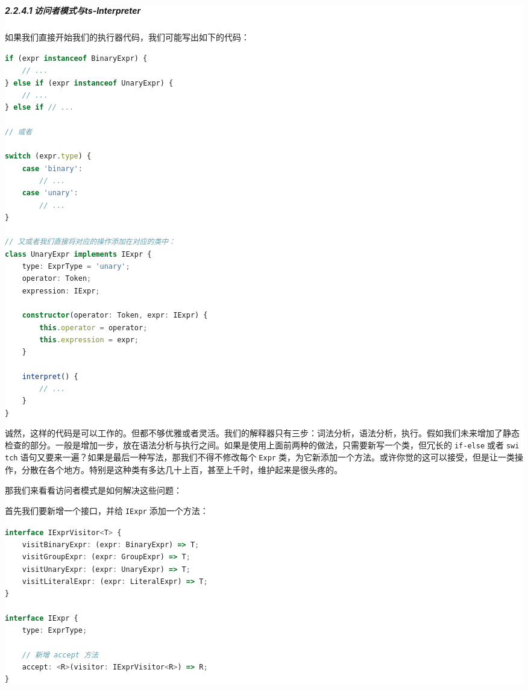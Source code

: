 ##### 2.2.4.1 访问者模式与ts-Interpreter

如果我们直接开始我们的执行器代码，我们可能写出如下的代码：
```ts
if (expr instanceof BinaryExpr) {
    // ...
} else if (expr instanceof UnaryExpr) {
    // ...
} else if // ...

// 或者

switch (expr.type) {
    case 'binary':
        // ...
    case 'unary':
        // ...
}

// 又或者我们直接将对应的操作添加在对应的类中：
class UnaryExpr implements IExpr {
    type: ExprType = 'unary';
    operator: Token;
    expression: IExpr;

    constructor(operator: Token, expr: IExpr) {
        this.operator = operator;
        this.expression = expr;
    }

    interpret() {
        // ...
    }
}
```
诚然，这样的代码是可以工作的。但都不够优雅或者灵活。我们的解释器只有三步：词法分析，语法分析，执行。假如我们未来增加了静态检查的部分。一般是增加一步，放在语法分析与执行之间。如果是使用上面前两种的做法，只需要新写一个类，但冗长的 `if-else` 或者 `switch` 语句又要来一遍？如果是最后一种写法，那我们不得不修改每个 `Expr` 类，为它新添加一个方法。或许你觉的这可以接受，但是让一类操作，分散在各个地方。特别是这种类有多达几十上百，甚至上千时，维护起来是很头疼的。

那我们来看看访问者模式是如何解决这些问题：

首先我们要新增一个接口，并给 `IExpr` 添加一个方法：
```ts
interface IExprVisitor<T> {
    visitBinaryExpr: (expr: BinaryExpr) => T;
    visitGroupExpr: (expr: GroupExpr) => T;
    visitUnaryExpr: (expr: UnaryExpr) => T;
    visitLiteralExpr: (expr: LiteralExpr) => T;
}

interface IExpr {
    type: ExprType;

    // 新增 accept 方法
    accept: <R>(visitor: IExprVisitor<R>) => R;
}
```
